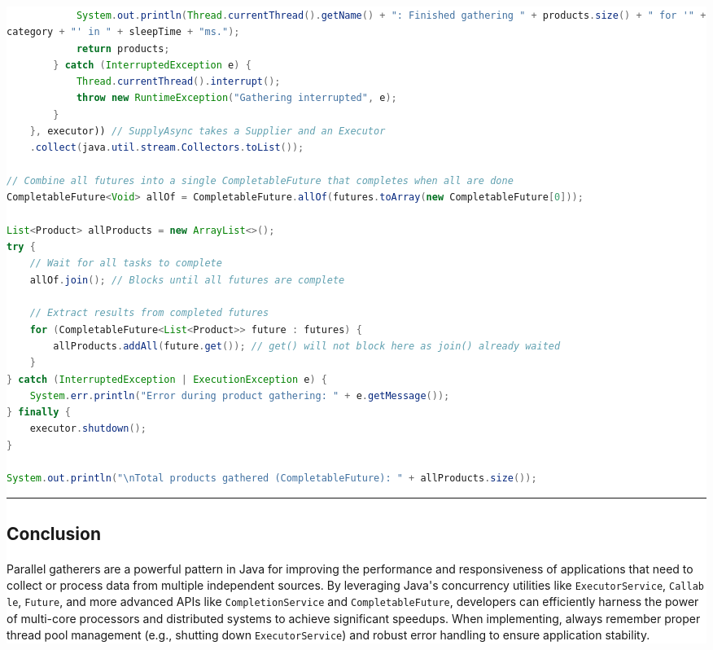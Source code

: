 ```java
            System.out.println(Thread.currentThread().getName() + ": Finished gathering " + products.size() + " for '" + category + "' in " + sleepTime + "ms.");
            return products;
        } catch (InterruptedException e) {
            Thread.currentThread().interrupt();
            throw new RuntimeException("Gathering interrupted", e);
        }
    }, executor)) // SupplyAsync takes a Supplier and an Executor
    .collect(java.util.stream.Collectors.toList());

// Combine all futures into a single CompletableFuture that completes when all are done
CompletableFuture<Void> allOf = CompletableFuture.allOf(futures.toArray(new CompletableFuture[0]));

List<Product> allProducts = new ArrayList<>();
try {
    // Wait for all tasks to complete
    allOf.join(); // Blocks until all futures are complete
    
    // Extract results from completed futures
    for (CompletableFuture<List<Product>> future : futures) {
        allProducts.addAll(future.get()); // get() will not block here as join() already waited
    }
} catch (InterruptedException | ExecutionException e) {
    System.err.println("Error during product gathering: " + e.getMessage());
} finally {
    executor.shutdown();
}

System.out.println("\nTotal products gathered (CompletableFuture): " + allProducts.size());
```

---

## Conclusion

Parallel gatherers are a powerful pattern in Java for improving the performance and responsiveness of applications that need to collect or process data from multiple independent sources. By leveraging Java's concurrency utilities like `ExecutorService`, `Callable`, `Future`, and more advanced APIs like `CompletionService` and `CompletableFuture`, developers can efficiently harness the power of multi-core processors and distributed systems to achieve significant speedups. When implementing, always remember proper thread pool management (e.g., shutting down `ExecutorService`) and robust error handling to ensure application stability.